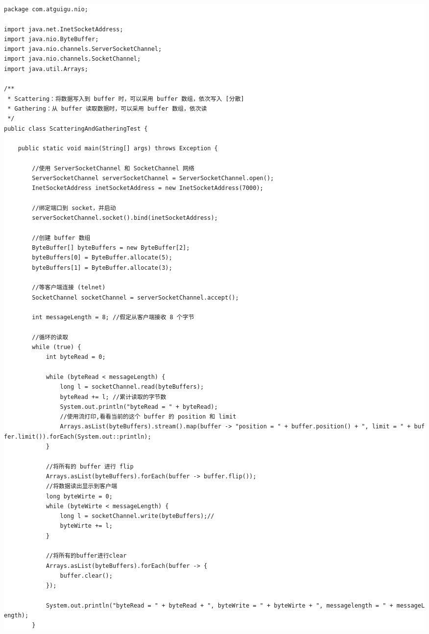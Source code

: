```
package com.atguigu.nio;

import java.net.InetSocketAddress;
import java.nio.ByteBuffer;
import java.nio.channels.ServerSocketChannel;
import java.nio.channels.SocketChannel;
import java.util.Arrays;

/**
 * Scattering：将数据写入到 buffer 时，可以采用 buffer 数组，依次写入 [分散]
 * Gathering：从 buffer 读取数据时，可以采用 buffer 数组，依次读
 */
public class ScatteringAndGatheringTest {

    public static void main(String[] args) throws Exception {
        
        //使用 ServerSocketChannel 和 SocketChannel 网络
        ServerSocketChannel serverSocketChannel = ServerSocketChannel.open();
        InetSocketAddress inetSocketAddress = new InetSocketAddress(7000);

        //绑定端口到 socket，并启动
        serverSocketChannel.socket().bind(inetSocketAddress);

        //创建 buffer 数组
        ByteBuffer[] byteBuffers = new ByteBuffer[2];
        byteBuffers[0] = ByteBuffer.allocate(5);
        byteBuffers[1] = ByteBuffer.allocate(3);

        //等客户端连接 (telnet)
        SocketChannel socketChannel = serverSocketChannel.accept();

        int messageLength = 8; //假定从客户端接收 8 个字节

        //循环的读取
        while (true) {
            int byteRead = 0;

            while (byteRead < messageLength) {
                long l = socketChannel.read(byteBuffers);
                byteRead += l; //累计读取的字节数
                System.out.println("byteRead = " + byteRead);
                //使用流打印,看看当前的这个 buffer 的 position 和 limit
                Arrays.asList(byteBuffers).stream().map(buffer -> "position = " + buffer.position() + ", limit = " + buffer.limit()).forEach(System.out::println);
            }

            //将所有的 buffer 进行 flip
            Arrays.asList(byteBuffers).forEach(buffer -> buffer.flip());
            //将数据读出显示到客户端
            long byteWirte = 0;
            while (byteWirte < messageLength) {
                long l = socketChannel.write(byteBuffers);//
                byteWirte += l;
            }
            
            //将所有的buffer进行clear
            Arrays.asList(byteBuffers).forEach(buffer -> {
                buffer.clear();
            });
            
            System.out.println("byteRead = " + byteRead + ", byteWrite = " + byteWirte + ", messagelength = " + messageLength);
        }
```